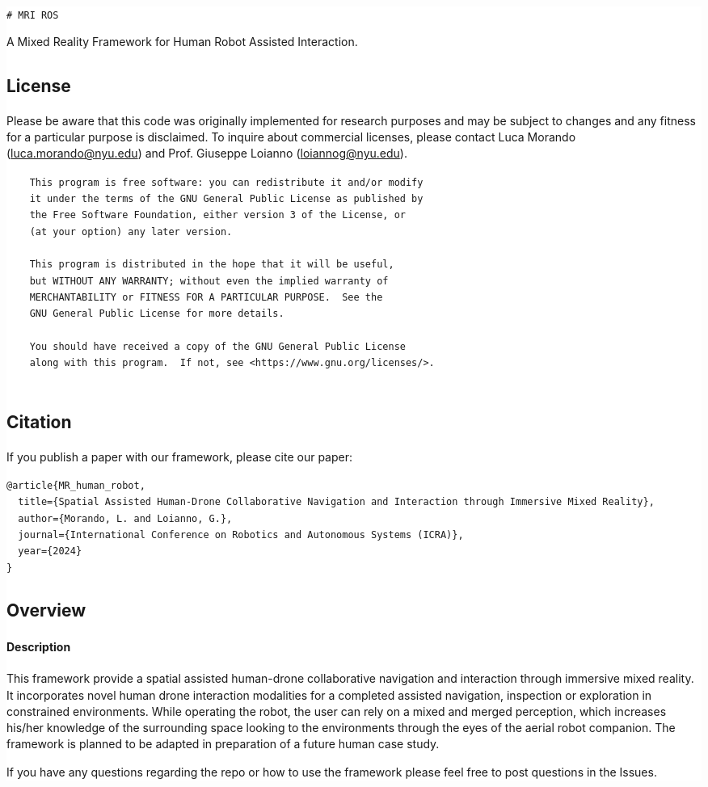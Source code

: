 	# MRI ROS
A Mixed Reality Framework for Human Robot Assisted Interaction.
## License
Please be aware that this code was originally implemented for research purposes and may be subject to changes and any fitness for a particular purpose is disclaimed. To inquire about commercial licenses, please contact Luca Morando (luca.morando@nyu.edu) and Prof. Giuseppe Loianno (loiannog@nyu.edu).
```
    This program is free software: you can redistribute it and/or modify
    it under the terms of the GNU General Public License as published by
    the Free Software Foundation, either version 3 of the License, or
    (at your option) any later version.

    This program is distributed in the hope that it will be useful,
    but WITHOUT ANY WARRANTY; without even the implied warranty of
    MERCHANTABILITY or FITNESS FOR A PARTICULAR PURPOSE.  See the
    GNU General Public License for more details.

    You should have received a copy of the GNU General Public License
    along with this program.  If not, see <https://www.gnu.org/licenses/>.
    
```
## Citation
If you publish a paper with our framework, please cite our paper: 
```
@article{MR_human_robot,
  title={Spatial Assisted Human-Drone Collaborative Navigation and Interaction through Immersive Mixed Reality},
  author={Morando, L. and Loianno, G.},
  journal={International Conference on Robotics and Autonomous Systems (ICRA)},
  year={2024}
}
 ```
## Overview
#### Description
This framework provide a spatial assisted human-drone collaborative navigation and interaction through immersive mixed reality. It incorporates novel human drone interaction modalities for a 
completed assisted navigation, inspection or exploration in constrained environments. While operating the robot, the user can rely on a mixed and merged perception, 
which increases his/her knowledge of the surrounding space looking to the environments through the eyes of the aerial robot companion. 
The framework is planned to be adapted in preparation of a future human case study. 

If you have any questions regarding the repo or how to use the framework please feel free to post questions in the Issues. 
